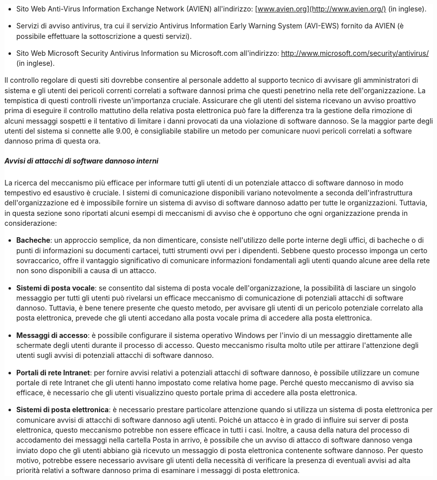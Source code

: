 -   Sito Web Anti-Virus Information Exchange Network (AVIEN) all'indirizzo: [www.avien.org](http://www.avien.org/) (in inglese).

-   Servizi di avviso antivirus, tra cui il servizio Antivirus Information Early Warning System (AVI-EWS) fornito da AVIEN (è possibile effettuare la sottoscrizione a questi servizi).

-   Sito Web Microsoft Security Antivirus Information su Microsoft.com all'indirizzo: <http://www.microsoft.com/security/antivirus/> (in inglese).

Il controllo regolare di questi siti dovrebbe consentire al personale addetto al supporto tecnico di avvisare gli amministratori di sistema e gli utenti dei pericoli correnti correlati a software dannosi prima che questi penetrino nella rete dell'organizzazione. La tempistica di questi controlli riveste un'importanza cruciale. Assicurare che gli utenti del sistema ricevano un avviso proattivo prima di eseguire il controllo mattutino della relativa posta elettronica può fare la differenza tra la gestione della rimozione di alcuni messaggi sospetti e il tentativo di limitare i danni provocati da una violazione di software dannoso. Se la maggior parte degli utenti del sistema si connette alle 9.00, è consigliabile stabilire un metodo per comunicare nuovi pericoli correlati a software dannoso prima di questa ora.

##### Avvisi di attacchi di software dannoso interni

La ricerca del meccanismo più efficace per informare tutti gli utenti di un potenziale attacco di software dannoso in modo tempestivo ed esaustivo è cruciale. I sistemi di comunicazione disponibili variano notevolmente a seconda dell'infrastruttura dell'organizzazione ed è impossibile fornire un sistema di avviso di software dannoso adatto per tutte le organizzazioni. Tuttavia, in questa sezione sono riportati alcuni esempi di meccanismi di avviso che è opportuno che ogni organizzazione prenda in considerazione:

-   **Bacheche**: un approccio semplice, da non dimenticare, consiste nell'utilizzo delle porte interne degli uffici, di bacheche o di punti di informazioni su documenti cartacei, tutti strumenti ovvi per i dipendenti. Sebbene questo processo imponga un certo sovraccarico, offre il vantaggio significativo di comunicare informazioni fondamentali agli utenti quando alcune aree della rete non sono disponibili a causa di un attacco.

-   **Sistemi di posta vocale**: se consentito dal sistema di posta vocale dell'organizzazione, la possibilità di lasciare un singolo messaggio per tutti gli utenti può rivelarsi un efficace meccanismo di comunicazione di potenziali attacchi di software dannoso. Tuttavia, è bene tenere presente che questo metodo, per avvisare gli utenti di un pericolo potenziale correlato alla posta elettronica, prevede che gli utenti accedano alla posta vocale prima di accedere alla posta elettronica.

-   **Messaggi di accesso**: è possibile configurare il sistema operativo Windows per l'invio di un messaggio direttamente alle schermate degli utenti durante il processo di accesso. Questo meccanismo risulta molto utile per attirare l'attenzione degli utenti sugli avvisi di potenziali attacchi di software dannoso.

-   **Portali di rete Intranet**: per fornire avvisi relativi a potenziali attacchi di software dannoso, è possibile utilizzare un comune portale di rete Intranet che gli utenti hanno impostato come relativa home page. Perché questo meccanismo di avviso sia efficace, è necessario che gli utenti visualizzino questo portale prima di accedere alla posta elettronica.

-   **Sistemi di posta elettronica**: è necessario prestare particolare attenzione quando si utilizza un sistema di posta elettronica per comunicare avvisi di attacchi di software dannoso agli utenti. Poiché un attacco è in grado di influire sui server di posta elettronica, questo meccanismo potrebbe non essere efficace in tutti i casi. Inoltre, a causa della natura del processo di accodamento dei messaggi nella cartella Posta in arrivo, è possibile che un avviso di attacco di software dannoso venga inviato dopo che gli utenti abbiano già ricevuto un messaggio di posta elettronica contenente software dannoso. Per questo motivo, potrebbe essere necessario avvisare gli utenti della necessità di verificare la presenza di eventuali avvisi ad alta priorità relativi a software dannoso prima di esaminare i messaggi di posta elettronica.

